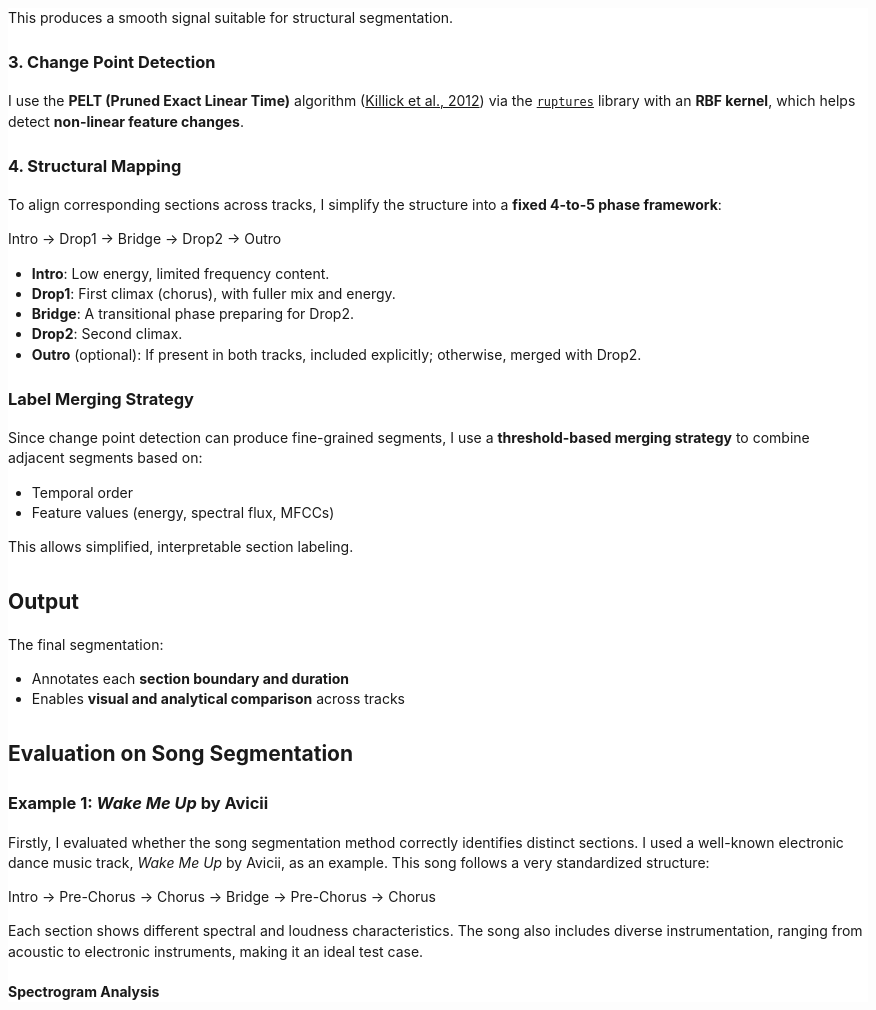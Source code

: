 This produces a smooth signal suitable for structural segmentation.

### 3. Change Point Detection

I use the **PELT (Pruned Exact Linear Time)** algorithm ([Killick et al., 2012](#references)) via the [`ruptures`](https://github.com/deepcharles/ruptures) library with an **RBF kernel**, which helps detect **non-linear feature changes**.

### 4. Structural Mapping

To align corresponding sections across tracks, I simplify the structure into a **fixed 4-to-5 phase framework**:

Intro → Drop1 → Bridge → Drop2 → Outro


- **Intro**: Low energy, limited frequency content.
- **Drop1**: First climax (chorus), with fuller mix and energy.
- **Bridge**: A transitional phase preparing for Drop2.
- **Drop2**: Second climax.
- **Outro** (optional): If present in both tracks, included explicitly; otherwise, merged with Drop2.

### Label Merging Strategy

Since change point detection can produce fine-grained segments, I use a **threshold-based merging strategy** to combine adjacent segments based on:

- Temporal order
- Feature values (energy, spectral flux, MFCCs)

This allows simplified, interpretable section labeling.

## Output

The final segmentation:

- Annotates each **section boundary and duration**
- Enables **visual and analytical comparison** across tracks

## Evaluation on Song Segmentation

### Example 1: *Wake Me Up* by Avicii

Firstly, I evaluated whether the song segmentation method correctly identifies distinct sections. I used a well-known electronic dance music track, *Wake Me Up* by Avicii, as an example. This song follows a very standardized structure:

Intro → Pre-Chorus → Chorus → Bridge → Pre-Chorus → Chorus


Each section shows different spectral and loudness characteristics. The song also includes diverse instrumentation, ranging from acoustic to electronic instruments, making it an ideal test case.

#### Spectrogram Analysis
